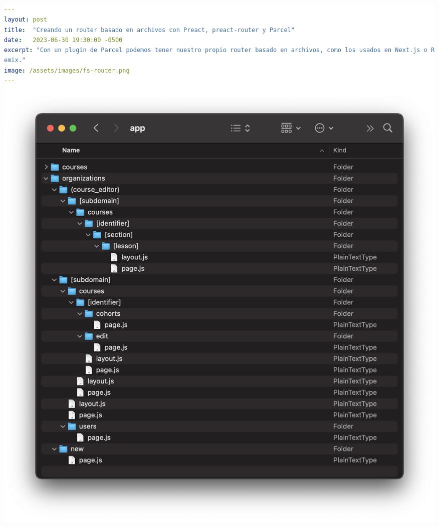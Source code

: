 ```yaml
---
layout: post
title:  "Creando un router basado en archivos con Preact, preact-router y Parcel"
date:   2023-06-30 19:30:00 -0500
excerpt: "Con un plugin de Parcel podemos tener nuestro propio router basado en archivos, como los usados en Next.js o Remix."
image: /assets/images/fs-router.png
---
```


![Creando un router basado en archivos con Preact, preact-router y Parcel](/assets/images/fs-router.png)
